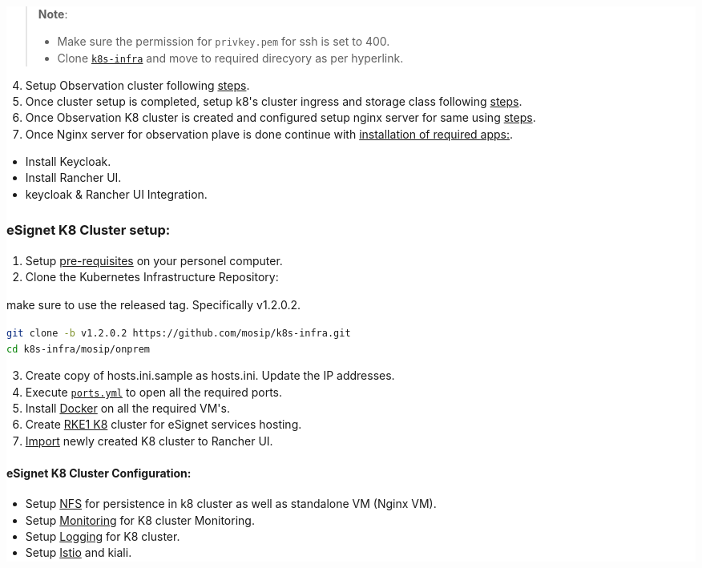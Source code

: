 > **Note**:
>
> * Make sure the permission for `privkey.pem` for ssh is set to 400.
> * Clone [`k8s-infra`](https://github.com/mosip/k8s-infra/tree/v1.2.0.2/rancher/on-prem) and move to required direcyory as per hyperlink.

4. Setup Observation cluster following [steps](https://docs.mosip.io/1.2.0/deploymentnew/v3-installation/on-prem-installation-guidelines#observation-k8s-cluster-setup-and-configuration).
5. Once cluster setup is completed, setup k8's cluster ingress and storage class following [steps](https://docs.mosip.io/1.2.0/deploymentnew/v3-installation/on-prem-installation-guidelines#observation-k8s-cluster-ingress-and-storage-class-setup).
6. Once Observation K8 cluster is created and configured setup nginx server for same using [steps](https://docs.mosip.io/1.2.0/deploymentnew/v3-installation/on-prem-installation-guidelines#setting-up-nginx-server-for-observation-k8s-cluster).
7. Once Nginx server for observation plave is done continue with [installation of required apps:](https://docs.mosip.io/1.2.0/deploymentnew/v3-installation/on-prem-installation-guidelines#observation-k8s-cluster-apps-installation).

* Install Keycloak.
* Install Rancher UI.
* keycloak & Rancher UI Integration.

### eSignet K8 Cluster setup:

1. Setup [pre-requisites](https://github.com/mosip/k8s-infra/tree/v1.2.0.2/mosip/on-prem#prerequisites) on your personel computer.
2. Clone the Kubernetes Infrastructure Repository:

make sure to use the released tag. Specifically v1.2.0.2.

```sh
git clone -b v1.2.0.2 https://github.com/mosip/k8s-infra.git
cd k8s-infra/mosip/onprem
```

3. Create copy of hosts.ini.sample as hosts.ini. Update the IP addresses.
4. Execute [`ports.yml`](https://github.com/mosip/k8s-infra/tree/v1.2.0.2/mosip/on-prem#ports) to open all the required ports.
5. Install [Docker](https://github.com/mosip/k8s-infra/tree/v1.2.0.2/mosip/on-prem#docker) on all the required VM's.
6. Create [RKE1 K8](https://github.com/mosip/k8s-infra/tree/v1.2.0.2/mosip/on-prem#rke-cluster-setup) cluster for eSignet services hosting.
7. [Import](https://github.com/mosip/k8s-infra/tree/v1.2.0.2/mosip/on-prem#register-the-cluster-with-rancher) newly created K8 cluster to Rancher UI.

#### eSignet K8 Cluster Configuration:

* Setup [NFS](https://github.com/mosip/k8s-infra/tree/v1.2.0.2/nfs#nfs-setup) for persistence in k8 cluster as well as standalone VM (Nginx VM).
* Setup [Monitoring](https://github.com/mosip/k8s-infra/tree/v1.2.0.2/monitoring#cluster-monitoring) for K8 cluster Monitoring.
* Setup [Logging](https://github.com/mosip/k8s-infra/tree/v1.2.0.2/logging#logging) for K8 cluster.
* Setup [Istio](https://github.com/mosip/k8s-infra/tree/v1.2.0.2/mosip/on-prem/istio#istio) and kiali.

